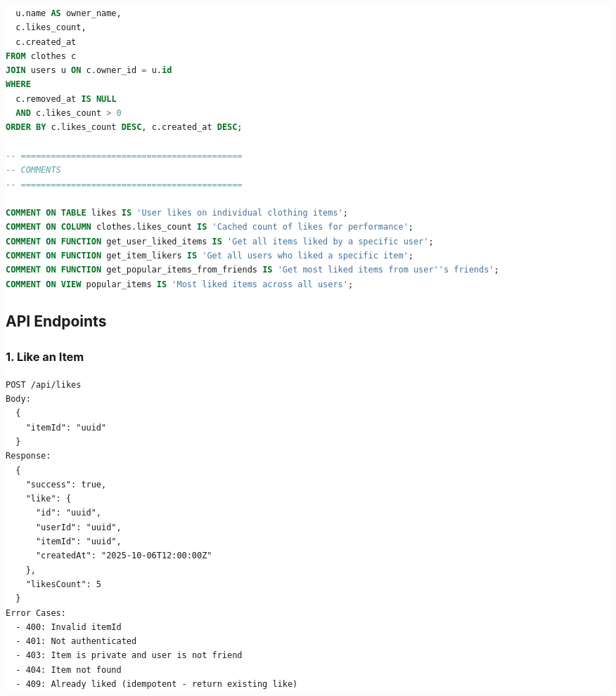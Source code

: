 ```sql
  u.name AS owner_name,
  c.likes_count,
  c.created_at
FROM clothes c
JOIN users u ON c.owner_id = u.id
WHERE 
  c.removed_at IS NULL
  AND c.likes_count > 0
ORDER BY c.likes_count DESC, c.created_at DESC;

-- ============================================
-- COMMENTS
-- ============================================

COMMENT ON TABLE likes IS 'User likes on individual clothing items';
COMMENT ON COLUMN clothes.likes_count IS 'Cached count of likes for performance';
COMMENT ON FUNCTION get_user_liked_items IS 'Get all items liked by a specific user';
COMMENT ON FUNCTION get_item_likers IS 'Get all users who liked a specific item';
COMMENT ON FUNCTION get_popular_items_from_friends IS 'Get most liked items from user''s friends';
COMMENT ON VIEW popular_items IS 'Most liked items across all users';
```

## API Endpoints

### 1. Like an Item
```
POST /api/likes
Body:
  {
    "itemId": "uuid"
  }
Response:
  {
    "success": true,
    "like": {
      "id": "uuid",
      "userId": "uuid",
      "itemId": "uuid",
      "createdAt": "2025-10-06T12:00:00Z"
    },
    "likesCount": 5
  }
Error Cases:
  - 400: Invalid itemId
  - 401: Not authenticated
  - 403: Item is private and user is not friend
  - 404: Item not found
  - 409: Already liked (idempotent - return existing like)
```
